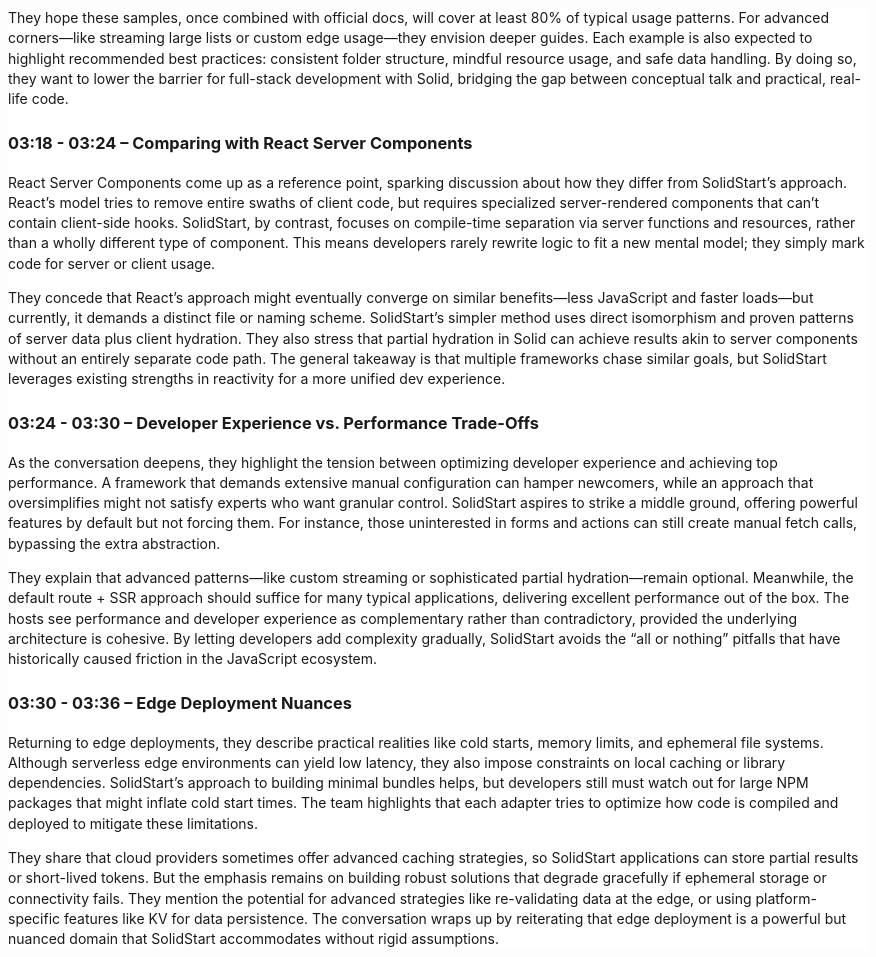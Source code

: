 They hope these samples, once combined with official docs, will cover at least 80% of typical usage patterns. For advanced corners—like streaming large lists or custom edge usage—they envision deeper guides. Each example is also expected to highlight recommended best practices: consistent folder structure, mindful resource usage, and safe data handling. By doing so, they want to lower the barrier for full-stack development with Solid, bridging the gap between conceptual talk and practical, real-life code.

### 03:18 - 03:24 – Comparing with React Server Components

React Server Components come up as a reference point, sparking discussion about how they differ from SolidStart’s approach. React’s model tries to remove entire swaths of client code, but requires specialized server-rendered components that can’t contain client-side hooks. SolidStart, by contrast, focuses on compile-time separation via server functions and resources, rather than a wholly different type of component. This means developers rarely rewrite logic to fit a new mental model; they simply mark code for server or client usage.

They concede that React’s approach might eventually converge on similar benefits—less JavaScript and faster loads—but currently, it demands a distinct file or naming scheme. SolidStart’s simpler method uses direct isomorphism and proven patterns of server data plus client hydration. They also stress that partial hydration in Solid can achieve results akin to server components without an entirely separate code path. The general takeaway is that multiple frameworks chase similar goals, but SolidStart leverages existing strengths in reactivity for a more unified dev experience.

### 03:24 - 03:30 – Developer Experience vs. Performance Trade-Offs

As the conversation deepens, they highlight the tension between optimizing developer experience and achieving top performance. A framework that demands extensive manual configuration can hamper newcomers, while an approach that oversimplifies might not satisfy experts who want granular control. SolidStart aspires to strike a middle ground, offering powerful features by default but not forcing them. For instance, those uninterested in forms and actions can still create manual fetch calls, bypassing the extra abstraction.

They explain that advanced patterns—like custom streaming or sophisticated partial hydration—remain optional. Meanwhile, the default route + SSR approach should suffice for many typical applications, delivering excellent performance out of the box. The hosts see performance and developer experience as complementary rather than contradictory, provided the underlying architecture is cohesive. By letting developers add complexity gradually, SolidStart avoids the “all or nothing” pitfalls that have historically caused friction in the JavaScript ecosystem.

### 03:30 - 03:36 – Edge Deployment Nuances

Returning to edge deployments, they describe practical realities like cold starts, memory limits, and ephemeral file systems. Although serverless edge environments can yield low latency, they also impose constraints on local caching or library dependencies. SolidStart’s approach to building minimal bundles helps, but developers still must watch out for large NPM packages that might inflate cold start times. The team highlights that each adapter tries to optimize how code is compiled and deployed to mitigate these limitations.

They share that cloud providers sometimes offer advanced caching strategies, so SolidStart applications can store partial results or short-lived tokens. But the emphasis remains on building robust solutions that degrade gracefully if ephemeral storage or connectivity fails. They mention the potential for advanced strategies like re-validating data at the edge, or using platform-specific features like KV for data persistence. The conversation wraps up by reiterating that edge deployment is a powerful but nuanced domain that SolidStart accommodates without rigid assumptions.
